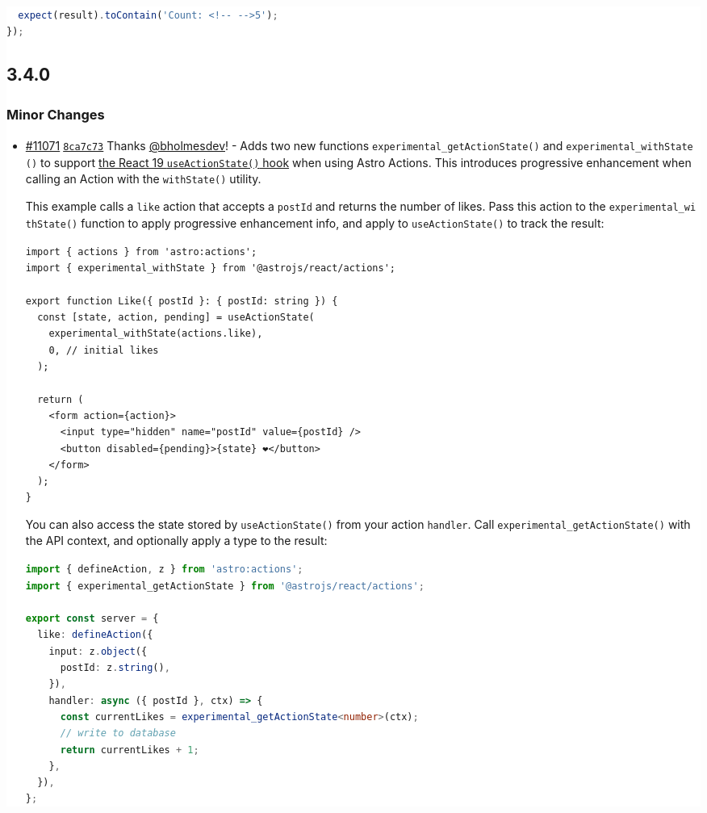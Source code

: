   ```js
    expect(result).toContain('Count: <!-- -->5');
  });
  ```

## 3.4.0

### Minor Changes

- [#11071](https://github.com/withastro/astro/pull/11071) [`8ca7c73`](https://github.com/withastro/astro/commit/8ca7c731dea894e77f84b314ebe3a141d5daa918) Thanks [@bholmesdev](https://github.com/bholmesdev)! - Adds two new functions `experimental_getActionState()` and `experimental_withState()` to support [the React 19 `useActionState()` hook](https://react.dev/reference/react/useActionState) when using Astro Actions. This introduces progressive enhancement when calling an Action with the `withState()` utility.

  This example calls a `like` action that accepts a `postId` and returns the number of likes. Pass this action to the `experimental_withState()` function to apply progressive enhancement info, and apply to `useActionState()` to track the result:

  ```tsx
  import { actions } from 'astro:actions';
  import { experimental_withState } from '@astrojs/react/actions';

  export function Like({ postId }: { postId: string }) {
    const [state, action, pending] = useActionState(
      experimental_withState(actions.like),
      0, // initial likes
    );

    return (
      <form action={action}>
        <input type="hidden" name="postId" value={postId} />
        <button disabled={pending}>{state} ❤️</button>
      </form>
    );
  }
  ```

  You can also access the state stored by `useActionState()` from your action `handler`. Call `experimental_getActionState()` with the API context, and optionally apply a type to the result:

  ```ts
  import { defineAction, z } from 'astro:actions';
  import { experimental_getActionState } from '@astrojs/react/actions';

  export const server = {
    like: defineAction({
      input: z.object({
        postId: z.string(),
      }),
      handler: async ({ postId }, ctx) => {
        const currentLikes = experimental_getActionState<number>(ctx);
        // write to database
        return currentLikes + 1;
      },
    }),
  };
  ```
